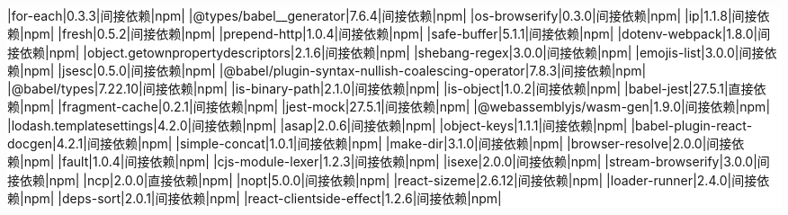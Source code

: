 |for-each|0.3.3|间接依赖|npm|
|@types/babel__generator|7.6.4|间接依赖|npm|
|os-browserify|0.3.0|间接依赖|npm|
|ip|1.1.8|间接依赖|npm|
|fresh|0.5.2|间接依赖|npm|
|prepend-http|1.0.4|间接依赖|npm|
|safe-buffer|5.1.1|间接依赖|npm|
|dotenv-webpack|1.8.0|间接依赖|npm|
|object.getownpropertydescriptors|2.1.6|间接依赖|npm|
|shebang-regex|3.0.0|间接依赖|npm|
|emojis-list|3.0.0|间接依赖|npm|
|jsesc|0.5.0|间接依赖|npm|
|@babel/plugin-syntax-nullish-coalescing-operator|7.8.3|间接依赖|npm|
|@babel/types|7.22.10|间接依赖|npm|
|is-binary-path|2.1.0|间接依赖|npm|
|is-object|1.0.2|间接依赖|npm|
|babel-jest|27.5.1|直接依赖|npm|
|fragment-cache|0.2.1|间接依赖|npm|
|jest-mock|27.5.1|间接依赖|npm|
|@webassemblyjs/wasm-gen|1.9.0|间接依赖|npm|
|lodash.templatesettings|4.2.0|间接依赖|npm|
|asap|2.0.6|间接依赖|npm|
|object-keys|1.1.1|间接依赖|npm|
|babel-plugin-react-docgen|4.2.1|间接依赖|npm|
|simple-concat|1.0.1|间接依赖|npm|
|make-dir|3.1.0|间接依赖|npm|
|browser-resolve|2.0.0|间接依赖|npm|
|fault|1.0.4|间接依赖|npm|
|cjs-module-lexer|1.2.3|间接依赖|npm|
|isexe|2.0.0|间接依赖|npm|
|stream-browserify|3.0.0|间接依赖|npm|
|ncp|2.0.0|直接依赖|npm|
|nopt|5.0.0|间接依赖|npm|
|react-sizeme|2.6.12|间接依赖|npm|
|loader-runner|2.4.0|间接依赖|npm|
|deps-sort|2.0.1|间接依赖|npm|
|react-clientside-effect|1.2.6|间接依赖|npm|
